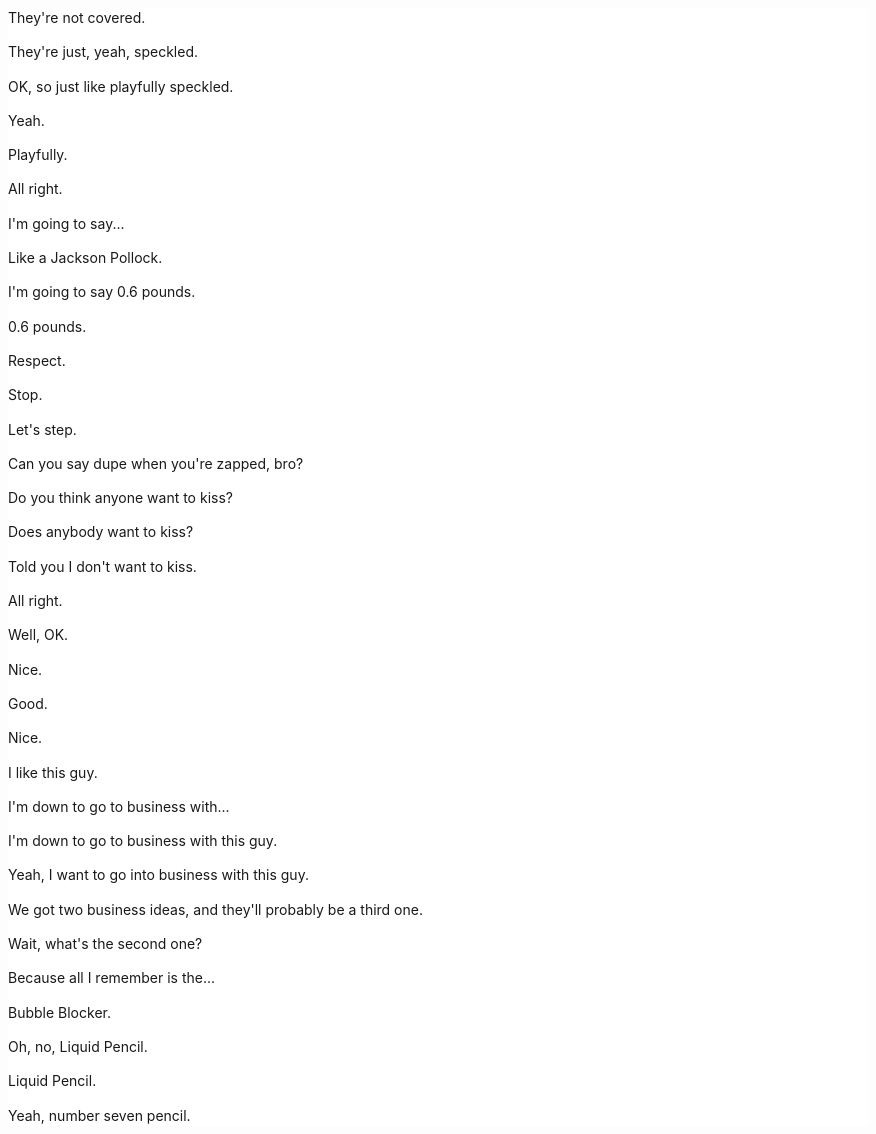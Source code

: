 They're not covered.

They're just, yeah, speckled.

OK, so just like playfully speckled.

Yeah.

Playfully.

All right.

I'm going to say...

Like a Jackson Pollock.

I'm going to say 0.6 pounds.

0.6 pounds.

Respect.

Stop.

Let's step.

Can you say dupe when you're zapped, bro?

Do you think anyone want to kiss?

Does anybody want to kiss?

Told you I don't want to kiss.

All right.

Well, OK.

Nice.

Good.

Nice.

I like this guy.

I'm down to go to business with...

I'm down to go to business with this guy.

Yeah, I want to go into business with this guy.

We got two business ideas, and they'll probably be a third one.

Wait, what's the second one?

Because all I remember is the...

Bubble Blocker.

Oh, no, Liquid Pencil.

Liquid Pencil.

Yeah, number seven pencil.
